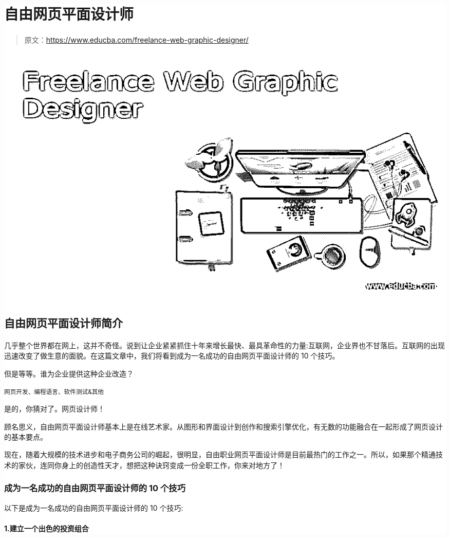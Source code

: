 # 自由网页平面设计师

> 原文：<https://www.educba.com/freelance-web-graphic-designer/>

![Freelance-Web-Graphic-Designer](img/ff4ab5286f41a2e1f756abbc9735c891.png)



## **自由网页平面设计师简介**

几乎整个世界都在网上，这并不奇怪。说到让企业紧紧抓住十年来增长最快、最具革命性的力量:互联网，企业界也不甘落后。互联网的出现迅速改变了做生意的面貌。在这篇文章中，我们将看到成为一名成功的自由网页平面设计师的 10 个技巧。

但是等等。谁为企业提供这种企业改造？

<small>网页开发、编程语言、软件测试&其他</small>

是的，你猜对了。网页设计师！

顾名思义，自由网页平面设计师基本上是在线艺术家。从图形和界面设计到创作和搜索引擎优化，有无数的功能融合在一起形成了网页设计的基本要点。

现在，随着大规模的技术进步和电子商务公司的崛起，很明显，自由职业网页平面设计师是目前最热门的工作之一。所以，如果那个精通技术的家伙，连同你身上的创造性天才，想把这种诀窍变成一份全职工作，你来对地方了！

### 成为一名成功的自由网页平面设计师的 10 个技巧

以下是成为一名成功的自由网页平面设计师的 10 个技巧:

#### 1.建立一个出色的投资组合
